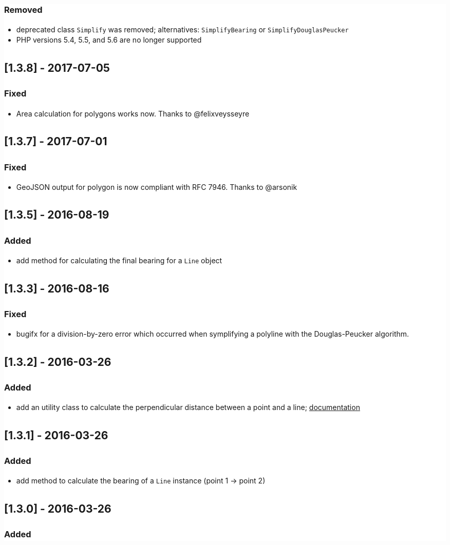 ### Removed

* deprecated class `Simplify` was removed; alternatives: `SimplifyBearing` or `SimplifyDouglasPeucker`
* PHP versions 5.4, 5.5, and 5.6 are no longer supported

## [1.3.8] - 2017-07-05

### Fixed

* Area calculation for polygons works now. Thanks to @felixveysseyre

## [1.3.7] - 2017-07-01

### Fixed

* GeoJSON output for polygon is now compliant with RFC 7946. Thanks to @arsonik

## [1.3.5] - 2016-08-19

### Added

* add method for calculating the final bearing for a `Line` object

## [1.3.3] - 2016-08-16

### Fixed

* bugifx for a division-by-zero error which occurred when symplifying a polyline
  with the Douglas-Peucker algorithm.

## [1.3.2] - 2016-03-26

### Added

* add an utility class to calculate the perpendicular distance between a point
  and a line; [documentation](https://phpgeo.marcusjaschen.de/#_perpendicular_distance)

## [1.3.1] - 2016-03-26

### Added

* add method to calculate the bearing of a `Line` instance (point 1 -> point 2)

## [1.3.0] - 2016-03-26

### Added
